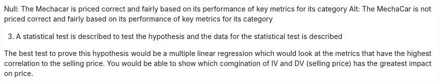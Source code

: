 Null: The Mechacar is priced correct and fairly based on its performance of key metrics for its category 
Alt: The MechaCar is not priced correct and fairly based on its performance of key metrics for its category

3. A statistical test is described to test the hypothesis and the data for the statistical test is described 

The best test to prove this hypothesis would be a multiple linear regression which would look at the metrics that have the highest correlation to the selling price. You would be able to show which comgination of IV and DV (selling price) has the greatest impact on price. 















